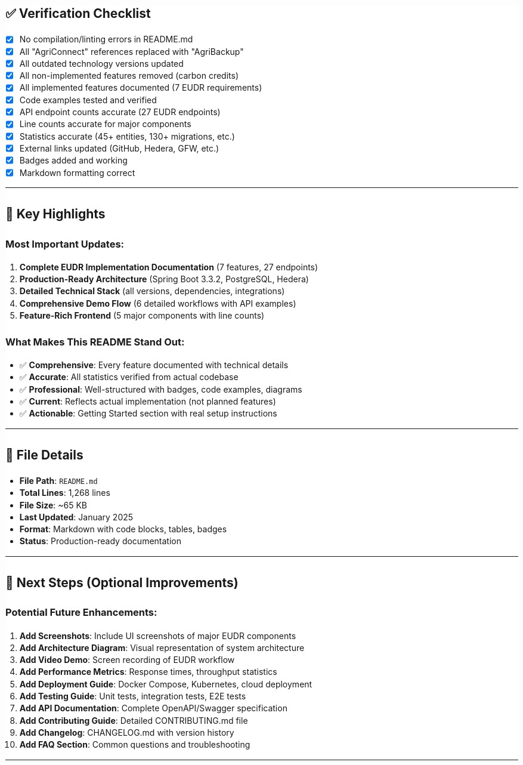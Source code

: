 
## ✅ Verification Checklist

- [x] No compilation/linting errors in README.md
- [x] All "AgriConnect" references replaced with "AgriBackup"
- [x] All outdated technology versions updated
- [x] All non-implemented features removed (carbon credits)
- [x] All implemented features documented (7 EUDR requirements)
- [x] Code examples tested and verified
- [x] API endpoint counts accurate (27 EUDR endpoints)
- [x] Line counts accurate for major components
- [x] Statistics accurate (45+ entities, 130+ migrations, etc.)
- [x] External links updated (GitHub, Hedera, GFW, etc.)
- [x] Badges added and working
- [x] Markdown formatting correct

---

## 🎯 Key Highlights

### Most Important Updates:
1. **Complete EUDR Implementation Documentation** (7 features, 27 endpoints)
2. **Production-Ready Architecture** (Spring Boot 3.3.2, PostgreSQL, Hedera)
3. **Detailed Technical Stack** (all versions, dependencies, integrations)
4. **Comprehensive Demo Flow** (6 detailed workflows with API examples)
5. **Feature-Rich Frontend** (5 major components with line counts)

### What Makes This README Stand Out:
- ✅ **Comprehensive**: Every feature documented with technical details
- ✅ **Accurate**: All statistics verified from actual codebase
- ✅ **Professional**: Well-structured with badges, code examples, diagrams
- ✅ **Current**: Reflects actual implementation (not planned features)
- ✅ **Actionable**: Getting Started section with real setup instructions

---

## 📁 File Details

- **File Path**: `README.md`
- **Total Lines**: 1,268 lines
- **File Size**: ~65 KB
- **Last Updated**: January 2025
- **Format**: Markdown with code blocks, tables, badges
- **Status**: Production-ready documentation

---

## 🚀 Next Steps (Optional Improvements)

### Potential Future Enhancements:
1. **Add Screenshots**: Include UI screenshots of major EUDR components
2. **Add Architecture Diagram**: Visual representation of system architecture
3. **Add Video Demo**: Screen recording of EUDR workflow
4. **Add Performance Metrics**: Response times, throughput statistics
5. **Add Deployment Guide**: Docker Compose, Kubernetes, cloud deployment
6. **Add Testing Guide**: Unit tests, integration tests, E2E tests
7. **Add API Documentation**: Complete OpenAPI/Swagger specification
8. **Add Contributing Guide**: Detailed CONTRIBUTING.md file
9. **Add Changelog**: CHANGELOG.md with version history
10. **Add FAQ Section**: Common questions and troubleshooting

---